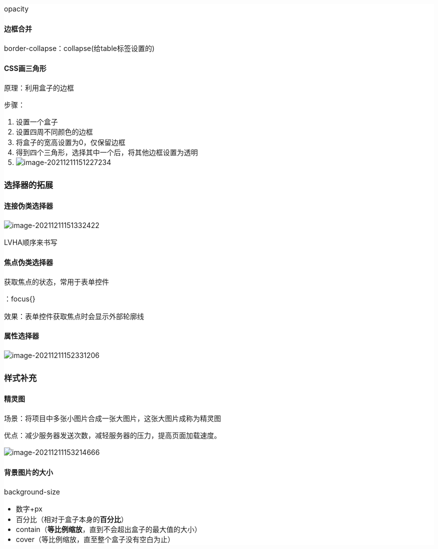 opacity

#### 边框合并

border-collapse：collapse(给table标签设置的)

#### CSS画三角形

原理：利用盒子的边框

步骤：

1. 设置一个盒子
2. 设置四周不同颜色的边框
3. 将盒子的宽高设置为0，仅保留边框
4. 得到四个三角形，选择其中一个后，将其他边框设置为透明
5. ![image-20211211151227234](C:\Users\HP\AppData\Roaming\Typora\typora-user-images\image-20211211151227234.png)

### 选择器的拓展

#### 连接伪类选择器

![image-20211211151332422](C:\Users\HP\AppData\Roaming\Typora\typora-user-images\image-20211211151332422.png)

LVHA顺序来书写

#### 焦点伪类选择器

获取焦点的状态，常用于表单控件

：focus{}

效果：表单控件获取焦点时会显示外部轮廓线

#### 属性选择器

![image-20211211152331206](C:\Users\HP\AppData\Roaming\Typora\typora-user-images\image-20211211152331206.png)

### 样式补充

#### 精灵图

场景：将项目中多张小图片合成一张大图片，这张大图片成称为精灵图

优点：减少服务器发送次数，减轻服务器的压力，提高页面加载速度。

![image-20211211153214666](C:\Users\HP\AppData\Roaming\Typora\typora-user-images\image-20211211153214666.png)

#### 背景图片的大小

background-size

- 数字+px
- 百分比（相对于盒子本身的**百分比**）
- contain（**等比例缩放**，直到不会超出盒子的最大值的大小）
- cover（等比例缩放，直至整个盒子没有空白为止）
